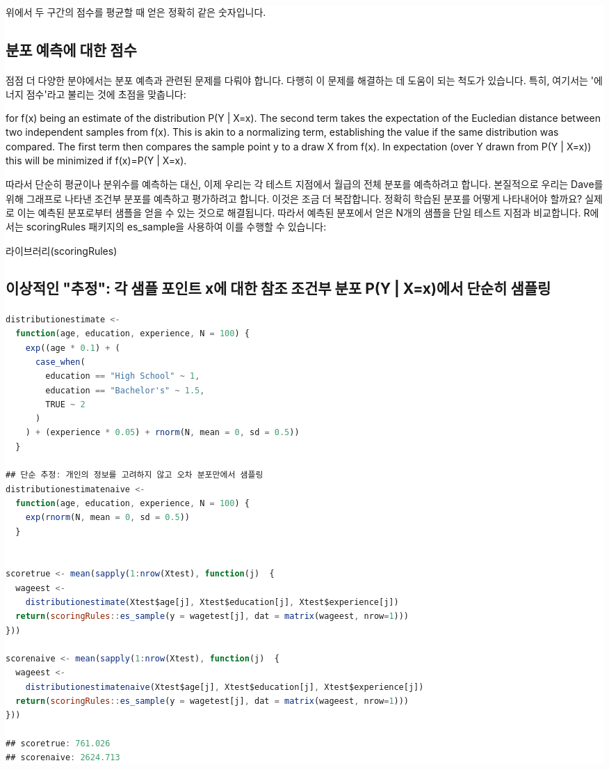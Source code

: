 위에서 두 구간의 점수를 평균할 때 얻은 정확히 같은 숫자입니다.

## 분포 예측에 대한 점수

<div class="content-ad"></div>

점점 더 다양한 분야에서는 분포 예측과 관련된 문제를 다뤄야 합니다. 다행히 이 문제를 해결하는 데 도움이 되는 척도가 있습니다. 특히, 여기서는 '에너지 점수'라고 불리는 것에 초점을 맞춥니다:

for f(x) being an estimate of the distribution P(Y | X=x). The second term takes the expectation of the Eucledian distance between two independent samples from f(x). This is akin to a normalizing term, establishing the value if the same distribution was compared. The first term then compares the sample point y to a draw X from f(x). In expectation (over Y drawn from P(Y | X=x)) this will be minimized if f(x)=P(Y | X=x).

따라서 단순히 평균이나 분위수를 예측하는 대신, 이제 우리는 각 테스트 지점에서 월급의 전체 분포를 예측하려고 합니다. 본질적으로 우리는 Dave를 위해 그래프로 나타낸 조건부 분포를 예측하고 평가하려고 합니다. 이것은 조금 더 복잡합니다. 정확히 학습된 분포를 어떻게 나타내어야 할까요? 실제로 이는 예측된 분포로부터 샘플을 얻을 수 있는 것으로 해결됩니다. 따라서 예측된 분포에서 얻은 N개의 샘플을 단일 테스트 지점과 비교합니다. R에서는 scoringRules 패키지의 es_sample을 사용하여 이를 수행할 수 있습니다:

<div class="content-ad"></div>

라이브러리(scoringRules)

## 이상적인 "추정": 각 샘플 포인트 x에 대한 참조 조건부 분포 P(Y | X=x)에서 단순히 샘플링

```js
distributionestimate <-
  function(age, education, experience, N = 100) {
    exp((age * 0.1) + (
      case_when(
        education == "High School" ~ 1,
        education == "Bachelor's" ~ 1.5,
        TRUE ~ 2
      )
    ) + (experience * 0.05) + rnorm(N, mean = 0, sd = 0.5))
  }

## 단순 추정: 개인의 정보를 고려하지 않고 오차 분포만에서 샘플링
distributionestimatenaive <-
  function(age, education, experience, N = 100) {
    exp(rnorm(N, mean = 0, sd = 0.5))
  }


scoretrue <- mean(sapply(1:nrow(Xtest), function(j)  {
  wageest <-
    distributionestimate(Xtest$age[j], Xtest$education[j], Xtest$experience[j])
  return(scoringRules::es_sample(y = wagetest[j], dat = matrix(wageest, nrow=1)))
}))

scorenaive <- mean(sapply(1:nrow(Xtest), function(j)  {
  wageest <-
    distributionestimatenaive(Xtest$age[j], Xtest$education[j], Xtest$experience[j])
  return(scoringRules::es_sample(y = wagetest[j], dat = matrix(wageest, nrow=1)))
}))

## scoretrue: 761.026
## scorenaive: 2624.713
```
